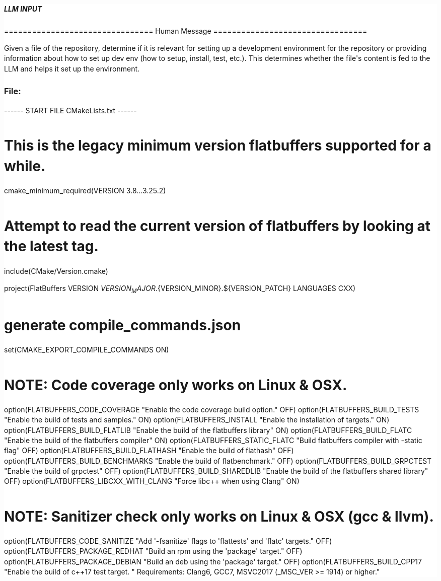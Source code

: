 ##### LLM INPUT #####
================================ Human Message =================================

Given a file of the repository, determine if it is relevant for setting up a development environment for the repository or providing information about how to set up dev env (how to setup, install, test, etc.). This determines whether the file's content is fed to the LLM and helps it set up the environment.

### File:
------ START FILE CMakeLists.txt ------
# This is the legacy minimum version flatbuffers supported for a while.
cmake_minimum_required(VERSION 3.8...3.25.2)

# Attempt to read the current version of flatbuffers by looking at the latest tag.
include(CMake/Version.cmake)

project(FlatBuffers
        VERSION ${VERSION_MAJOR}.${VERSION_MINOR}.${VERSION_PATCH}
        LANGUAGES CXX)

# generate compile_commands.json
set(CMAKE_EXPORT_COMPILE_COMMANDS ON)

# NOTE: Code coverage only works on Linux & OSX.
option(FLATBUFFERS_CODE_COVERAGE "Enable the code coverage build option." OFF)
option(FLATBUFFERS_BUILD_TESTS "Enable the build of tests and samples." ON)
option(FLATBUFFERS_INSTALL "Enable the installation of targets." ON)
option(FLATBUFFERS_BUILD_FLATLIB "Enable the build of the flatbuffers library"
       ON)
option(FLATBUFFERS_BUILD_FLATC "Enable the build of the flatbuffers compiler"
       ON)
option(FLATBUFFERS_STATIC_FLATC "Build flatbuffers compiler with -static flag"
       OFF)
option(FLATBUFFERS_BUILD_FLATHASH "Enable the build of flathash" OFF)
option(FLATBUFFERS_BUILD_BENCHMARKS "Enable the build of flatbenchmark."
       OFF)
option(FLATBUFFERS_BUILD_GRPCTEST "Enable the build of grpctest" OFF)
option(FLATBUFFERS_BUILD_SHAREDLIB
       "Enable the build of the flatbuffers shared library"
       OFF)
option(FLATBUFFERS_LIBCXX_WITH_CLANG "Force libc++ when using Clang" ON)
# NOTE: Sanitizer check only works on Linux & OSX (gcc & llvm).
option(FLATBUFFERS_CODE_SANITIZE
      "Add '-fsanitize' flags to 'flattests' and 'flatc' targets."
      OFF)
option(FLATBUFFERS_PACKAGE_REDHAT
       "Build an rpm using the 'package' target."
       OFF)
option(FLATBUFFERS_PACKAGE_DEBIAN
       "Build an deb using the 'package' target."
       OFF)
option(FLATBUFFERS_BUILD_CPP17
       "Enable the build of c++17 test target. \"
       Requirements: Clang6, GCC7, MSVC2017 (_MSC_VER >= 1914)  or higher."